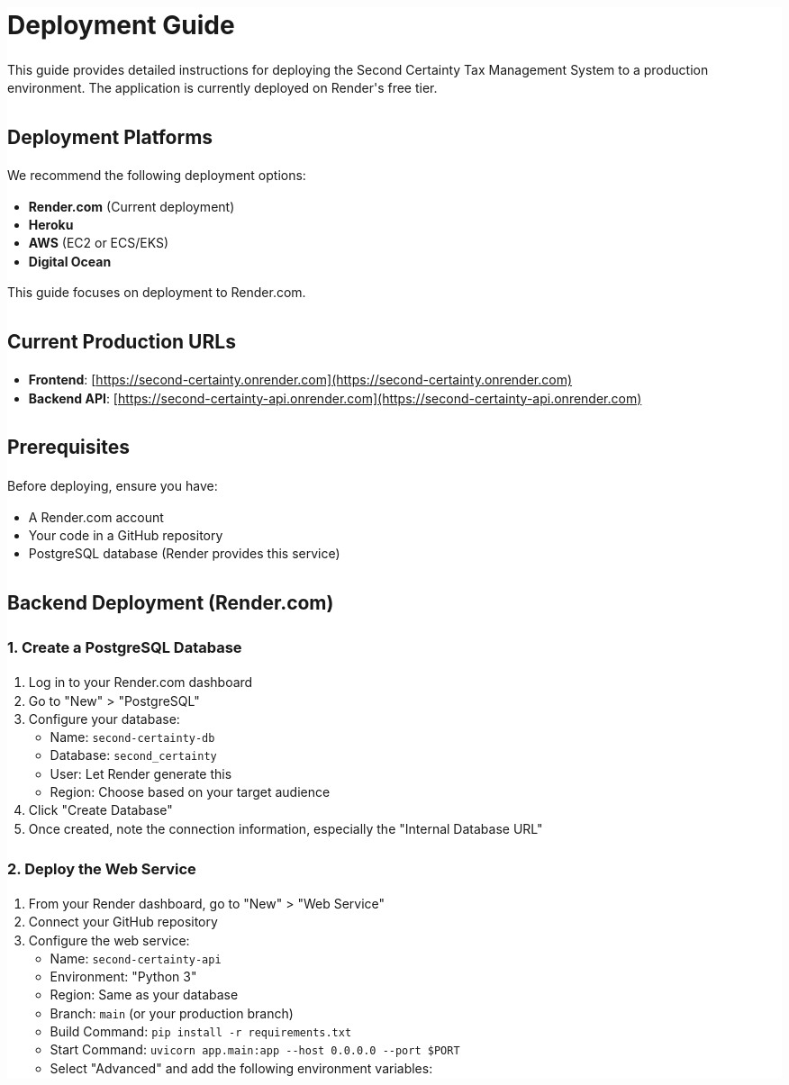 # Deployment Guide

This guide provides detailed instructions for deploying the Second Certainty Tax Management System to a production environment. The application is currently deployed on Render's free tier.

## Deployment Platforms

We recommend the following deployment options:

- **Render.com** (Current deployment)
- **Heroku**
- **AWS** (EC2 or ECS/EKS)
- **Digital Ocean**

This guide focuses on deployment to Render.com.

## Current Production URLs

- **Frontend**: [https://second-certainty.onrender.com](https://second-certainty.onrender.com)
- **Backend API**: [https://second-certainty-api.onrender.com](https://second-certainty-api.onrender.com)

## Prerequisites

Before deploying, ensure you have:

- A Render.com account
- Your code in a GitHub repository
- PostgreSQL database (Render provides this service)

## Backend Deployment (Render.com)

### 1. Create a PostgreSQL Database

1. Log in to your Render.com dashboard
2. Go to "New" > "PostgreSQL"
3. Configure your database:
   - Name: `second-certainty-db`
   - Database: `second_certainty`
   - User: Let Render generate this
   - Region: Choose based on your target audience
4. Click "Create Database"
5. Once created, note the connection information, especially the "Internal Database URL"

### 2. Deploy the Web Service

1. From your Render dashboard, go to "New" > "Web Service"
2. Connect your GitHub repository
3. Configure the web service:
   - Name: `second-certainty-api`
   - Environment: "Python 3"
   - Region: Same as your database
   - Branch: `main` (or your production branch)
   - Build Command: `pip install -r requirements.txt`
   - Start Command: `uvicorn app.main:app --host 0.0.0.0 --port $PORT`
   - Select "Advanced" and add the following environment variables:
